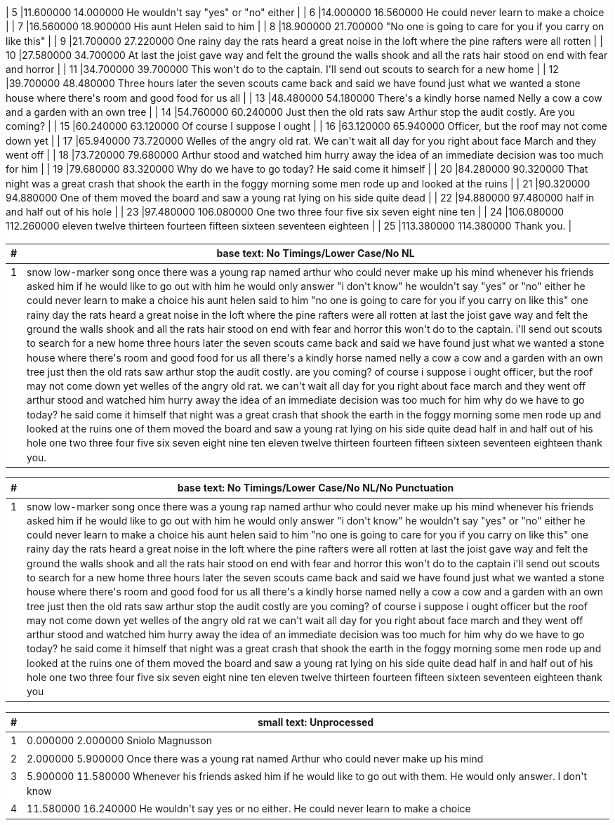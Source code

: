 |    5 |11.600000	14.000000	 He wouldn't say "yes" or "no" either |
|    6 |14.000000	16.560000	 He could never learn to make a choice |
|    7 |16.560000	18.900000	 His aunt Helen said to him |
|    8 |18.900000	21.700000	 "No one is going to care for you if you carry on like this" |
|    9 |21.700000	27.220000	 One rainy day the rats heard a great noise in the loft where the pine rafters were all rotten |
|   10 |27.580000	34.700000	 At last the joist gave way and felt the ground the walls shook and all the rats hair stood on end with fear and horror |
|   11 |34.700000	39.700000	 This won't do to the captain. I'll send out scouts to search for a new home |
|   12 |39.700000	48.480000	 Three hours later the seven scouts came back and said we have found just what we wanted a stone house where there's room and good food for us all |
|   13 |48.480000	54.180000	 There's a kindly horse named Nelly a cow a cow and a garden with an own tree |
|   14 |54.760000	60.240000	 Just then the old rats saw Arthur stop the audit costly. Are you coming? |
|   15 |60.240000	63.120000	 Of course I suppose I ought |
|   16 |63.120000	65.940000	 Officer, but the roof may not come down yet |
|   17 |65.940000	73.720000	 Welles of the angry old rat. We can't wait all day for you right about face March and they went off |
|   18 |73.720000	79.680000	 Arthur stood and watched him hurry away the idea of an immediate decision was too much for him |
|   19 |79.680000	83.320000	 Why do we have to go today? He said come it himself |
|   20 |84.280000	90.320000	 That night was a great crash that shook the earth in the foggy morning some men rode up and looked at the ruins |
|   21 |90.320000	94.880000	 One of them moved the board and saw a young rat lying on his side quite dead |
|   22 |94.880000	97.480000	 half in and half out of his hole |
|   23 |97.480000	106.080000	 One two three four five six seven eight nine ten |
|   24 |106.080000	112.260000	 eleven twelve thirteen fourteen fifteen sixteen seventeen eighteen |
|   25 |113.380000	114.380000	 Thank you. |

|  #   | base text: No Timings/Lower Case/No NL |
| ---- | ------- |
|    1 |snow low-marker song once there was a young rap named arthur who could never make up his mind whenever his friends asked him if he would like to go out with him he would only answer "i don't know" he wouldn't say "yes" or "no" either he could never learn to make a choice his aunt helen said to him "no one is going to care for you if you carry on like this" one rainy day the rats heard a great noise in the loft where the pine rafters were all rotten at last the joist gave way and felt the ground the walls shook and all the rats hair stood on end with fear and horror this won't do to the captain. i'll send out scouts to search for a new home three hours later the seven scouts came back and said we have found just what we wanted a stone house where there's room and good food for us all there's a kindly horse named nelly a cow a cow and a garden with an own tree just then the old rats saw arthur stop the audit costly. are you coming? of course i suppose i ought officer, but the roof may not come down yet welles of the angry old rat. we can't wait all day for you right about face march and they went off arthur stood and watched him hurry away the idea of an immediate decision was too much for him why do we have to go today? he said come it himself that night was a great crash that shook the earth in the foggy morning some men rode up and looked at the ruins one of them moved the board and saw a young rat lying on his side quite dead half in and half out of his hole one two three four five six seven eight nine ten eleven twelve thirteen fourteen fifteen sixteen seventeen eighteen thank you. |

|  #   | base text: No Timings/Lower Case/No NL/No Punctuation |
| ---- | ------- |
|    1 |snow low-marker song once there was a young rap named arthur who could never make up his mind whenever his friends asked him if he would like to go out with him he would only answer "i don't know" he wouldn't say "yes" or "no" either he could never learn to make a choice his aunt helen said to him "no one is going to care for you if you carry on like this" one rainy day the rats heard a great noise in the loft where the pine rafters were all rotten at last the joist gave way and felt the ground the walls shook and all the rats hair stood on end with fear and horror this won't do to the captain i'll send out scouts to search for a new home three hours later the seven scouts came back and said we have found just what we wanted a stone house where there's room and good food for us all there's a kindly horse named nelly a cow a cow and a garden with an own tree just then the old rats saw arthur stop the audit costly are you coming? of course i suppose i ought officer but the roof may not come down yet welles of the angry old rat we can't wait all day for you right about face march and they went off arthur stood and watched him hurry away the idea of an immediate decision was too much for him why do we have to go today? he said come it himself that night was a great crash that shook the earth in the foggy morning some men rode up and looked at the ruins one of them moved the board and saw a young rat lying on his side quite dead half in and half out of his hole one two three four five six seven eight nine ten eleven twelve thirteen fourteen fifteen sixteen seventeen eighteen thank you |

|  #   | small text: Unprocessed |
| ---- | ------- |
|    1 |0.000000	2.000000	 Sniolo Magnusson |
|    2 |2.000000	5.900000	 Once there was a young rat named Arthur who could never make up his mind |
|    3 |5.900000	11.580000	 Whenever his friends asked him if he would like to go out with them. He would only answer. I don't know |
|    4 |11.580000	16.240000	 He wouldn't say yes or no either. He could never learn to make a choice |